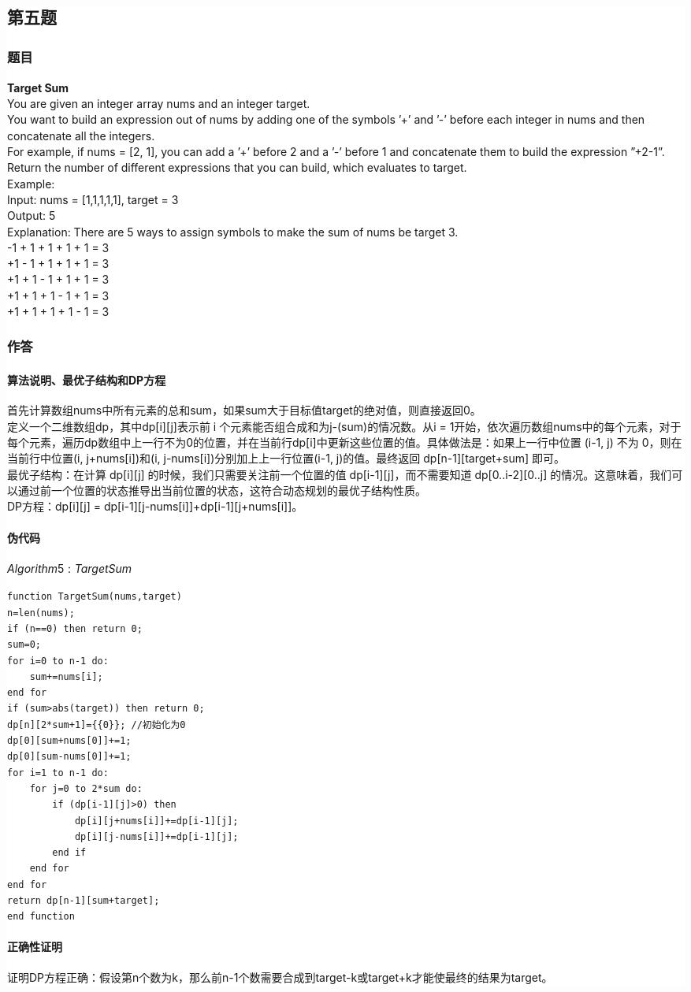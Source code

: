## 第五题
### 题目
__Target Sum__  
You are given an integer array nums and an integer target.  
You want to build an expression out of nums by adding one of the symbols ’+’ and ’-’ before each integer in nums and then concatenate all the integers.  
For example, if nums = [2, 1], you can add a ’+’ before 2 and a ’-’ before 1 and concatenate them to build the expression ”+2-1”.  
Return the number of different expressions that you can build, which evaluates to target.  
Example:  
Input: nums = [1,1,1,1,1], target = 3  
Output: 5  
Explanation: There are 5 ways to assign symbols to make the sum of nums be target 3.  
-1 + 1 + 1 + 1 + 1 = 3  
+1 - 1 + 1 + 1 + 1 = 3  
+1 + 1 - 1 + 1 + 1 = 3  
+1 + 1 + 1 - 1 + 1 = 3  
+1 + 1 + 1 + 1 - 1 = 3  
### 作答
#### 算法说明、最优子结构和DP方程
首先计算数组nums中所有元素的总和sum，如果sum大于目标值target的绝对值，则直接返回0。  
定义一个二维数组dp，其中dp[i][j]表示前 i 个元素能否组合成和为j-(sum)的情况数。从i = 1开始，依次遍历数组nums中的每个元素，对于每个元素，遍历dp数组中上一行不为0的位置，并在当前行dp[i]中更新这些位置的值。具体做法是：如果上一行中位置 (i-1, j) 不为 0，则在当前行中位置(i, j+nums[i])和(i, j-nums[i])分别加上上一行位置(i-1, j)的值。最终返回 dp[n-1][target+sum] 即可。  
最优子结构：在计算 dp[i][j] 的时候，我们只需要关注前一个位置的值 dp[i-1][j]，而不需要知道 dp[0..i-2][0..j] 的情况。这意味着，我们可以通过前一个位置的状态推导出当前位置的状态，这符合动态规划的最优子结构性质。  
DP方程：dp[i][j] = dp[i-1][j-nums[i]]+dp[i-1][j+nums[i]]。  

#### 伪代码
$Algorithm 5: Target Sum$
```
function TargetSum(nums,target)
n=len(nums);
if (n==0) then return 0;
sum=0;
for i=0 to n-1 do:
	sum+=nums[i];
end for
if (sum>abs(target)) then return 0;
dp[n][2*sum+1]={{0}}; //初始化为0
dp[0][sum+nums[0]]+=1;
dp[0][sum-nums[0]]+=1;
for i=1 to n-1 do:
	for j=0 to 2*sum do:
		if (dp[i-1][j]>0) then
			dp[i][j+nums[i]]+=dp[i-1][j];
			dp[i][j-nums[i]]+=dp[i-1][j];
		end if
	end for
end for
return dp[n-1][sum+target];
end function
```
#### 正确性证明
证明DP方程正确：假设第n个数为k，那么前n-1个数需要合成到target-k或target+k才能使最终的结果为target。  
